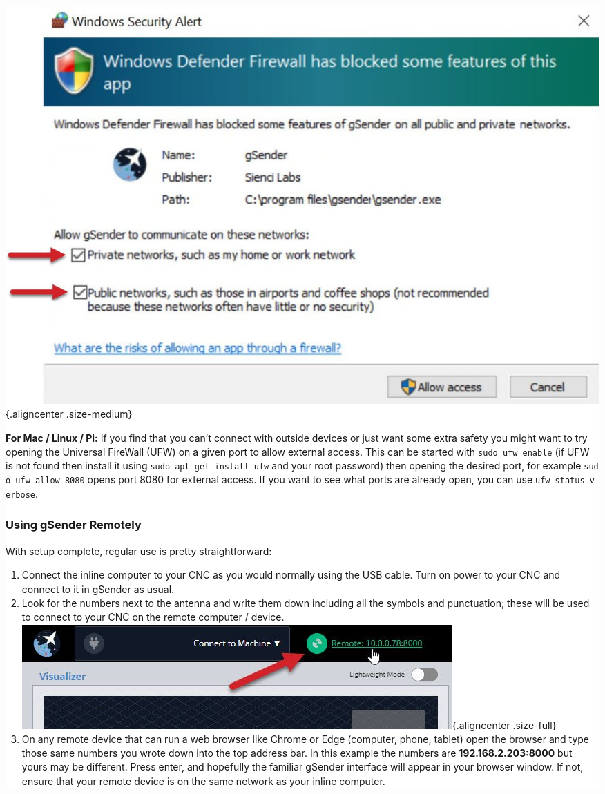 ![](/_images/_gsender/_features/_remote/gs_fe_re_firewall-windows.jpg){.aligncenter .size-medium}

**For Mac / Linux / Pi:** If you find that you can’t connect with outside devices or just want some extra safety you might want to try opening the Universal FireWall (UFW) on a given port to allow external access. This can be started with `sudo ufw enable` (if UFW is not found then install it using `sudo apt-get install ufw` and your root password) then opening the desired port, for example `sudo ufw allow 8080` opens port 8080 for external access. If you want to see what ports are already open, you can use `ufw status verbose`.

### Using gSender Remotely

With setup complete, regular use is pretty straightforward:

1. Connect the inline computer to your CNC as you would normally using the USB cable. Turn on power to your CNC and connect to it in gSender as usual.
1. Look for the numbers next to the antenna and write them down including all the symbols and punctuation; these will be used to connect to your CNC on the remote computer / device.
![](/_images/_gsender/_features/_remote/gs_fe_re_setup-done.jpg){.aligncenter .size-full}
1. On any remote device that can run a web browser like Chrome or Edge (computer, phone, tablet) open the browser and type those same numbers you wrote down into the top address bar. In this example the numbers are **192.168.2.203:8000** but yours may be different. Press enter, and hopefully the familiar gSender interface will appear in your browser window. If not, ensure that your remote device is on the same network as your inline computer.